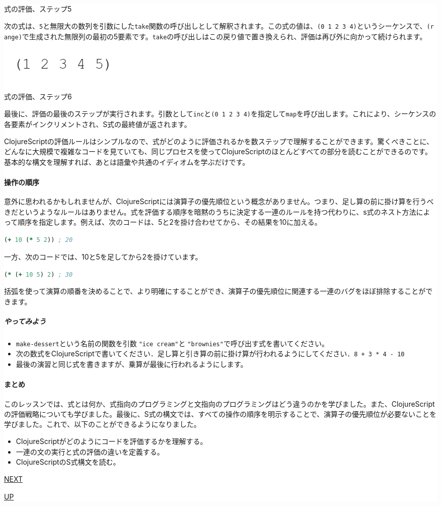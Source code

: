 式の評価、ステップ5

次の式は、`5`と無限大の数列を引数にした`take`関数の呼び出しとして解釈されます。この式の値は、`(0 1 2 3 4)`というシーケンスで、`(range)`で生成された無限列の最初の5要素です。`take`の呼び出しはこの戻り値で置き換えられ、評価は再び外に向かって続けられます。

![eval-step-6.png](imgs0/eval-step-6.png)

式の評価、ステップ6

最後に、評価の最後のステップが実行されます。引数として`inc`と`(0 1 2 3 4)`を指定して`map`を呼び出します。これにより、シーケンスの各要素がインクリメントされ、S式の最終値が返されます。

ClojureScriptの評価ルールはシンプルなので、式がどのように評価されるかを数ステップで理解することができます。驚くべきことに、どんなに大規模で複雑なコードを見ていても、同じプロセスを使ってClojureScriptのほとんどすべての部分を読むことができるのです。基本的な構文を理解すれば、あとは語彙や共通のイディオムを学ぶだけです。

#### 操作の順序

意外に思われるかもしれませんが、ClojureScriptには演算子の優先順位という概念がありません。つまり、足し算の前に掛け算を行うべきだというようなルールはありません。式を評価する順序を暗黙のうちに決定する一連のルールを持つ代わりに、s式のネスト方法によって順序を指定します。例えば、次のコードは、5と2を掛け合わせてから、その結果を10に加える。

```Clojure
(+ 10 (* 5 2)) ; 20
```

一方、次のコードでは、10と5を足してから2を掛けています。

```Clojure
(* (+ 10 5) 2) ; 30
```

括弧を使って演算の順番を決めることで、より明確にすることができ、演算子の優先順位に関連する一連のバグをほぼ排除することができます。

##### やってみよう

- `make-dessert`という名前の関数を引数 `"ice cream"`と `"brownies"`で呼び出す式を書いてください。
- 次の数式をClojureScriptで書いてください．足し算と引き算の前に掛け算が行われるようにしてください．`8 + 3 * 4 - 10`
- 最後の演習と同じ式を書きますが、乗算が最後に行われるようにします。

#### まとめ

このレッスンでは、式とは何か、式指向のプログラミングと文指向のプログラミングはどう違うのかを学びました。また、ClojureScriptの評価戦略についても学びました。最後に、S式の構文では、すべての操作の順序を明示することで、演算子の優先順位が必要ないことを学びました。これで、以下のことができるようになりました。

- ClojureScriptがどのようにコードを評価するかを理解する。
- 一連の文の実行と式の評価の違いを定義する。
- ClojureScriptのS式構文を読む。




[NEXT](001_00.md)

[UP](000_00.md)
